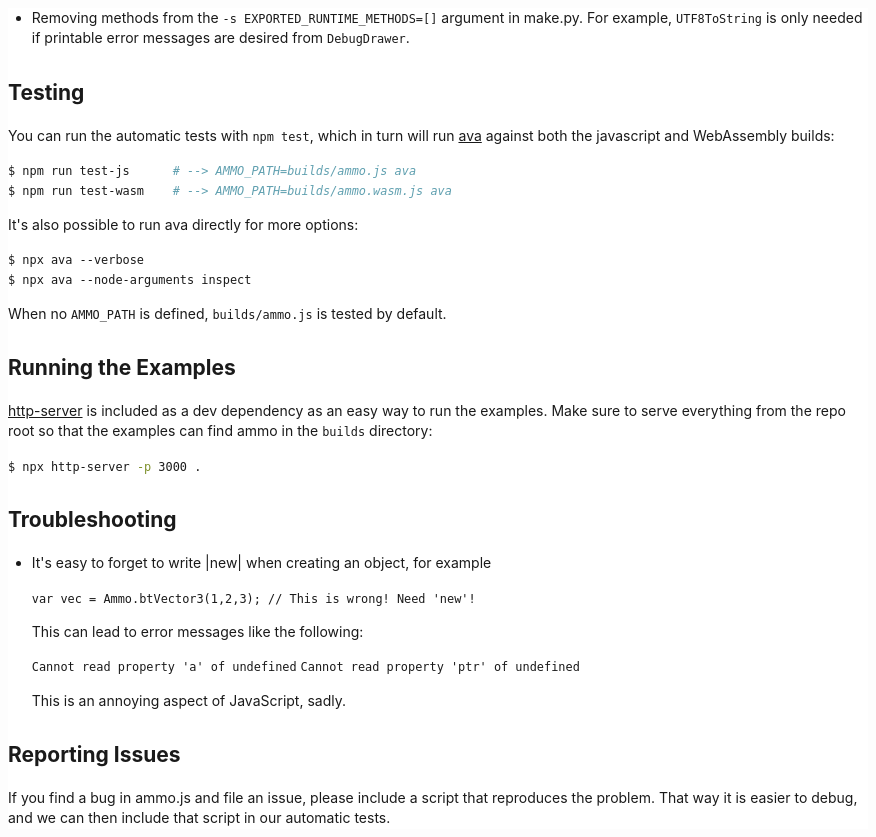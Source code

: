   * Removing methods from the `-s EXPORTED_RUNTIME_METHODS=[]` argument in make.py. For example, `UTF8ToString` is only needed if printable error messages are desired from `DebugDrawer`.


Testing
-------

You can run the automatic tests with `npm test`, which in turn will run [ava](https://github.com/avajs/ava) against both the javascript and WebAssembly builds:

```bash
$ npm run test-js      # --> AMMO_PATH=builds/ammo.js ava
$ npm run test-wasm    # --> AMMO_PATH=builds/ammo.wasm.js ava
```

It's also possible to run ava directly for more options:

```
$ npx ava --verbose
$ npx ava --node-arguments inspect
```

When no `AMMO_PATH` is defined, `builds/ammo.js` is tested by default.


Running the Examples
--------------------

[http-server](https://github.com/http-party/http-server) is included as a dev
dependency as an easy way to run the examples. Make sure to serve everything
from the repo root so that the examples can find ammo in the `builds`
directory:

  ```bash
  $ npx http-server -p 3000 .
  ```


Troubleshooting
---------------

  * It's easy to forget to write |new| when creating an object, for
    example

      `var vec = Ammo.btVector3(1,2,3); // This is wrong! Need 'new'!`

    This can lead to error messages like the following:

      `Cannot read property 'a' of undefined`
      `Cannot read property 'ptr' of undefined`

    This is an annoying aspect of JavaScript, sadly.


Reporting Issues
----------------

If you find a bug in ammo.js and file an issue, please include a script
that reproduces the problem. That way it is easier to debug, and we can
then include that script in our automatic tests.
